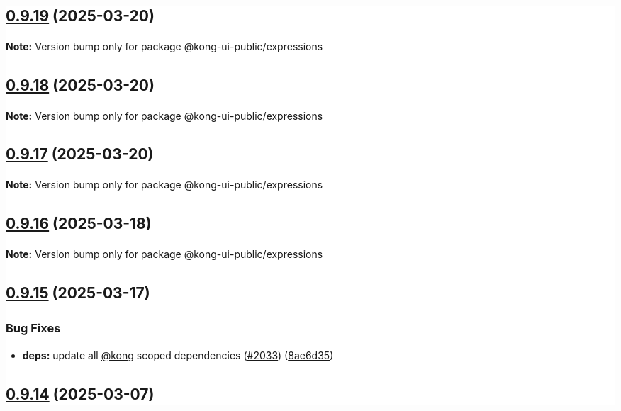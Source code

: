 



## [0.9.19](https://github.com/Kong/public-ui-components/compare/@kong-ui-public/expressions@0.9.18...@kong-ui-public/expressions@0.9.19) (2025-03-20)

**Note:** Version bump only for package @kong-ui-public/expressions





## [0.9.18](https://github.com/Kong/public-ui-components/compare/@kong-ui-public/expressions@0.9.17...@kong-ui-public/expressions@0.9.18) (2025-03-20)

**Note:** Version bump only for package @kong-ui-public/expressions





## [0.9.17](https://github.com/Kong/public-ui-components/compare/@kong-ui-public/expressions@0.9.16...@kong-ui-public/expressions@0.9.17) (2025-03-20)

**Note:** Version bump only for package @kong-ui-public/expressions





## [0.9.16](https://github.com/Kong/public-ui-components/compare/@kong-ui-public/expressions@0.9.15...@kong-ui-public/expressions@0.9.16) (2025-03-18)

**Note:** Version bump only for package @kong-ui-public/expressions





## [0.9.15](https://github.com/Kong/public-ui-components/compare/@kong-ui-public/expressions@0.9.14...@kong-ui-public/expressions@0.9.15) (2025-03-17)


### Bug Fixes

* **deps:** update all [@kong](https://github.com/kong) scoped dependencies ([#2033](https://github.com/Kong/public-ui-components/issues/2033)) ([8ae6d35](https://github.com/Kong/public-ui-components/commit/8ae6d354af60c52319ea092e22581b2e926ba3ca))





## [0.9.14](https://github.com/Kong/public-ui-components/compare/@kong-ui-public/expressions@0.9.13...@kong-ui-public/expressions@0.9.14) (2025-03-07)
